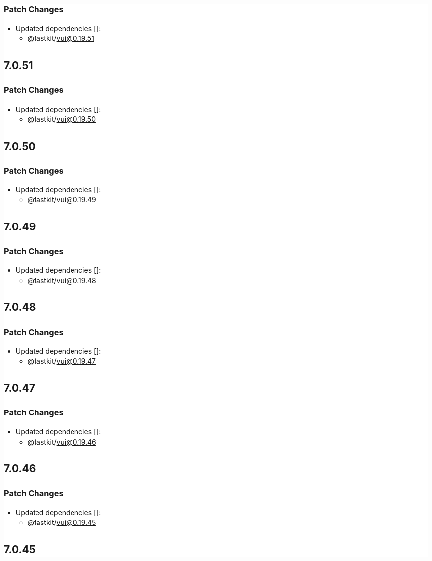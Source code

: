 ### Patch Changes

- Updated dependencies []:
  - @fastkit/vui@0.19.51

## 7.0.51

### Patch Changes

- Updated dependencies []:
  - @fastkit/vui@0.19.50

## 7.0.50

### Patch Changes

- Updated dependencies []:
  - @fastkit/vui@0.19.49

## 7.0.49

### Patch Changes

- Updated dependencies []:
  - @fastkit/vui@0.19.48

## 7.0.48

### Patch Changes

- Updated dependencies []:
  - @fastkit/vui@0.19.47

## 7.0.47

### Patch Changes

- Updated dependencies []:
  - @fastkit/vui@0.19.46

## 7.0.46

### Patch Changes

- Updated dependencies []:
  - @fastkit/vui@0.19.45

## 7.0.45
